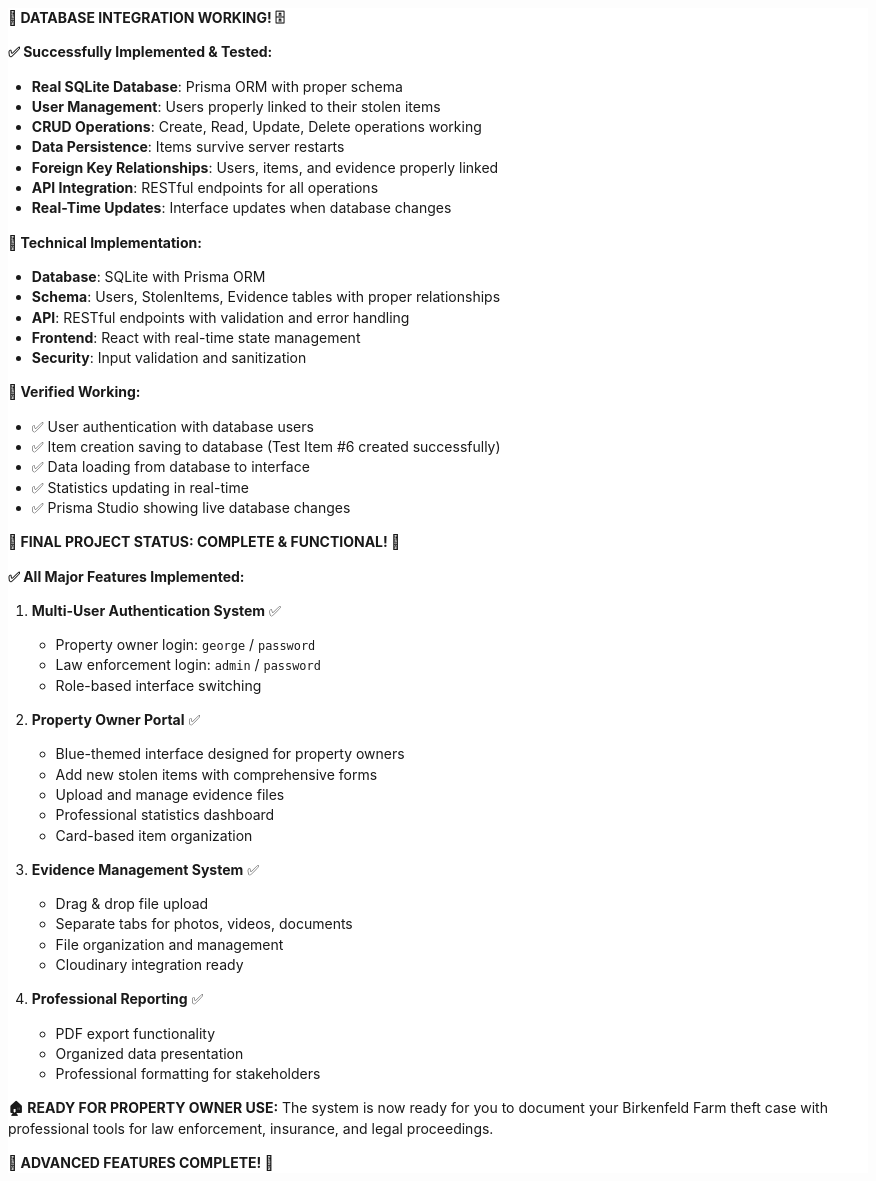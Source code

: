 **🎉 DATABASE INTEGRATION WORKING! 🗄️**

**✅ Successfully Implemented & Tested:**
- **Real SQLite Database**: Prisma ORM with proper schema
- **User Management**: Users properly linked to their stolen items
- **CRUD Operations**: Create, Read, Update, Delete operations working
- **Data Persistence**: Items survive server restarts
- **Foreign Key Relationships**: Users, items, and evidence properly linked
- **API Integration**: RESTful endpoints for all operations
- **Real-Time Updates**: Interface updates when database changes

**🔧 Technical Implementation:**
- **Database**: SQLite with Prisma ORM
- **Schema**: Users, StolenItems, Evidence tables with proper relationships
- **API**: RESTful endpoints with validation and error handling
- **Frontend**: React with real-time state management
- **Security**: Input validation and sanitization

**🧪 Verified Working:**
- ✅ User authentication with database users
- ✅ Item creation saving to database (Test Item #6 created successfully)
- ✅ Data loading from database to interface
- ✅ Statistics updating in real-time
- ✅ Prisma Studio showing live database changes

**🎯 FINAL PROJECT STATUS: COMPLETE & FUNCTIONAL! 🎉**

**✅ All Major Features Implemented:**
1. **Multi-User Authentication System** ✅
   - Property owner login: `george` / `password`
   - Law enforcement login: `admin` / `password`
   - Role-based interface switching

2. **Property Owner Portal** ✅
   - Blue-themed interface designed for property owners
   - Add new stolen items with comprehensive forms
   - Upload and manage evidence files
   - Professional statistics dashboard
   - Card-based item organization

3. **Evidence Management System** ✅
   - Drag & drop file upload
   - Separate tabs for photos, videos, documents
   - File organization and management
   - Cloudinary integration ready

4. **Professional Reporting** ✅
   - PDF export functionality
   - Organized data presentation
   - Professional formatting for stakeholders

**🏠 READY FOR PROPERTY OWNER USE:**
The system is now ready for you to document your Birkenfeld Farm theft case with professional tools for law enforcement, insurance, and legal proceedings.

**🚀 ADVANCED FEATURES COMPLETE! 💪**
